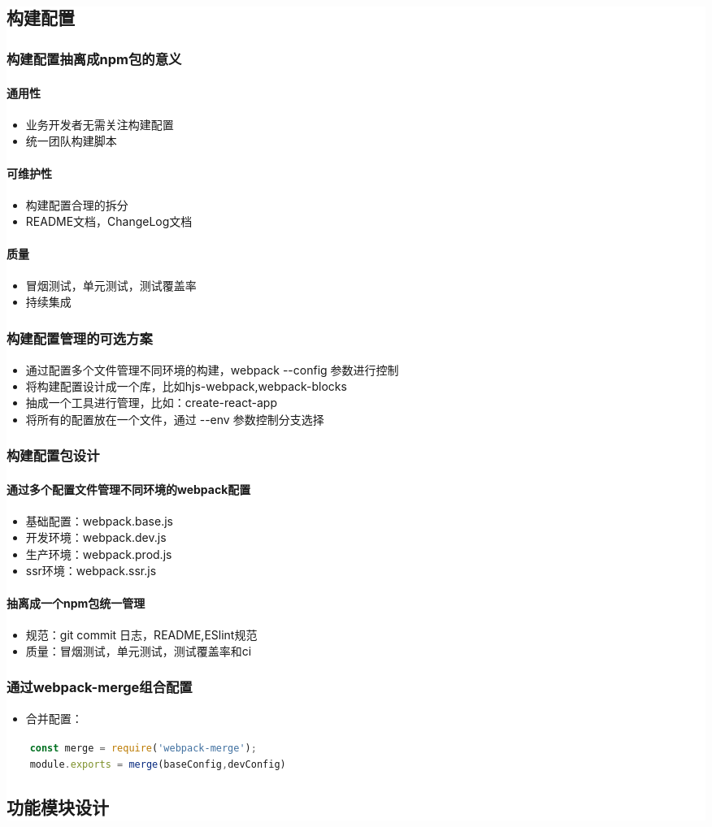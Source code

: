 
## 构建配置

### 构建配置抽离成npm包的意义

#### 通用性
+ 业务开发者无需关注构建配置
+ 统一团队构建脚本

#### 可维护性
+ 构建配置合理的拆分
+ README文档，ChangeLog文档

#### 质量
+ 冒烟测试，单元测试，测试覆盖率
+ 持续集成

### 构建配置管理的可选方案
+ 通过配置多个文件管理不同环境的构建，webpack --config 参数进行控制
+ 将构建配置设计成一个库，比如hjs-webpack,webpack-blocks
+ 抽成一个工具进行管理，比如：create-react-app
+ 将所有的配置放在一个文件，通过 --env 参数控制分支选择

### 构建配置包设计
#### 通过多个配置文件管理不同环境的webpack配置
+ 基础配置：webpack.base.js
+ 开发环境：webpack.dev.js
+ 生产环境：webpack.prod.js
+ ssr环境：webpack.ssr.js

#### 抽离成一个npm包统一管理
+ 规范：git commit 日志，README,ESlint规范
+ 质量：冒烟测试，单元测试，测试覆盖率和ci

### 通过webpack-merge组合配置
+ 合并配置：
```js
    const merge = require('webpack-merge');
    module.exports = merge(baseConfig,devConfig)
```

## 功能模块设计